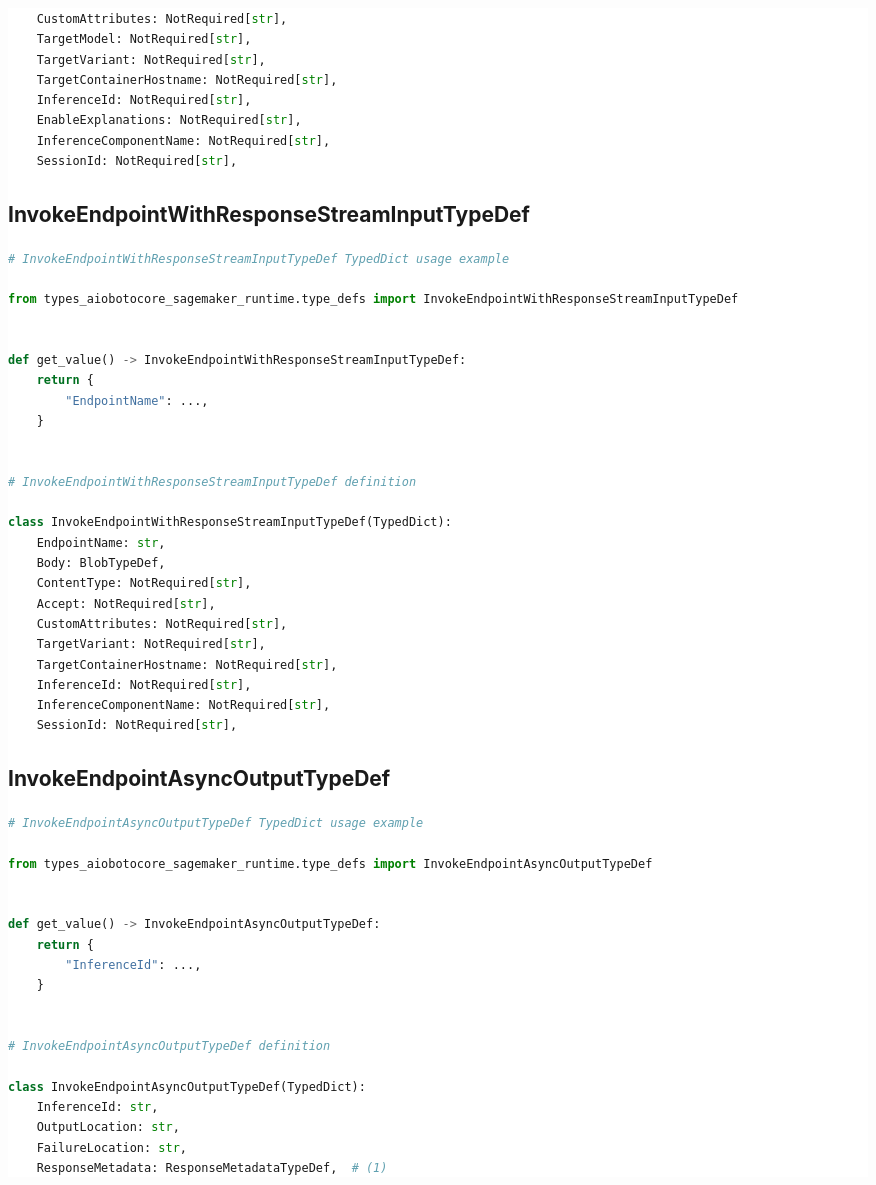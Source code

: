 ```python
    CustomAttributes: NotRequired[str],
    TargetModel: NotRequired[str],
    TargetVariant: NotRequired[str],
    TargetContainerHostname: NotRequired[str],
    InferenceId: NotRequired[str],
    EnableExplanations: NotRequired[str],
    InferenceComponentName: NotRequired[str],
    SessionId: NotRequired[str],
```


## InvokeEndpointWithResponseStreamInputTypeDef

```python
# InvokeEndpointWithResponseStreamInputTypeDef TypedDict usage example

from types_aiobotocore_sagemaker_runtime.type_defs import InvokeEndpointWithResponseStreamInputTypeDef


def get_value() -> InvokeEndpointWithResponseStreamInputTypeDef:
    return {
        "EndpointName": ...,
    }


# InvokeEndpointWithResponseStreamInputTypeDef definition

class InvokeEndpointWithResponseStreamInputTypeDef(TypedDict):
    EndpointName: str,
    Body: BlobTypeDef,
    ContentType: NotRequired[str],
    Accept: NotRequired[str],
    CustomAttributes: NotRequired[str],
    TargetVariant: NotRequired[str],
    TargetContainerHostname: NotRequired[str],
    InferenceId: NotRequired[str],
    InferenceComponentName: NotRequired[str],
    SessionId: NotRequired[str],
```


## InvokeEndpointAsyncOutputTypeDef

```python
# InvokeEndpointAsyncOutputTypeDef TypedDict usage example

from types_aiobotocore_sagemaker_runtime.type_defs import InvokeEndpointAsyncOutputTypeDef


def get_value() -> InvokeEndpointAsyncOutputTypeDef:
    return {
        "InferenceId": ...,
    }


# InvokeEndpointAsyncOutputTypeDef definition

class InvokeEndpointAsyncOutputTypeDef(TypedDict):
    InferenceId: str,
    OutputLocation: str,
    FailureLocation: str,
    ResponseMetadata: ResponseMetadataTypeDef,  # (1)
```
